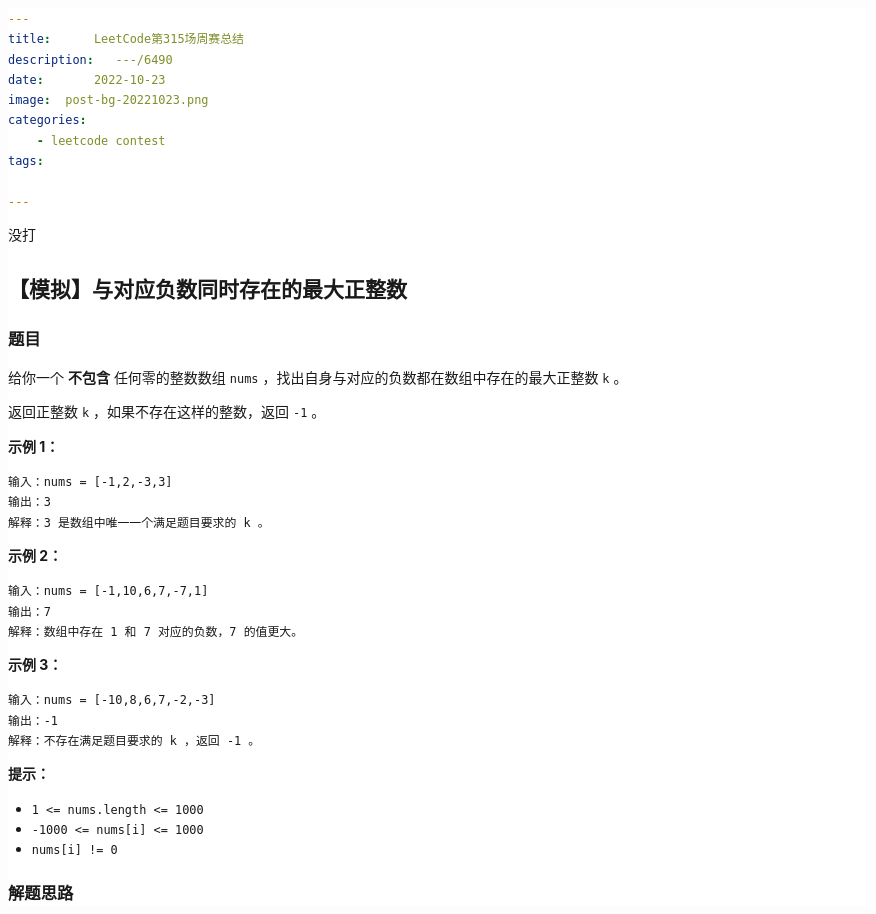 ```yaml
---
title:      LeetCode第315场周赛总结
description:   ---/6490
date:       2022-10-23
image:  post-bg-20221023.png
categories:
    - leetcode contest
tags:
    
---
```


没打

## 【模拟】与对应负数同时存在的最大正整数

### 题目

给你一个 **不包含** 任何零的整数数组 `nums` ，找出自身与对应的负数都在数组中存在的最大正整数 `k` 。

返回正整数 `k` ，如果不存在这样的整数，返回 `-1` 。

 

**示例 1：**

```
输入：nums = [-1,2,-3,3]
输出：3
解释：3 是数组中唯一一个满足题目要求的 k 。
```

**示例 2：**

```
输入：nums = [-1,10,6,7,-7,1]
输出：7
解释：数组中存在 1 和 7 对应的负数，7 的值更大。
```

**示例 3：**

```
输入：nums = [-10,8,6,7,-2,-3]
输出：-1
解释：不存在满足题目要求的 k ，返回 -1 。
```

 

**提示：**

- `1 <= nums.length <= 1000`
- `-1000 <= nums[i] <= 1000`
- `nums[i] != 0`

### 解题思路
